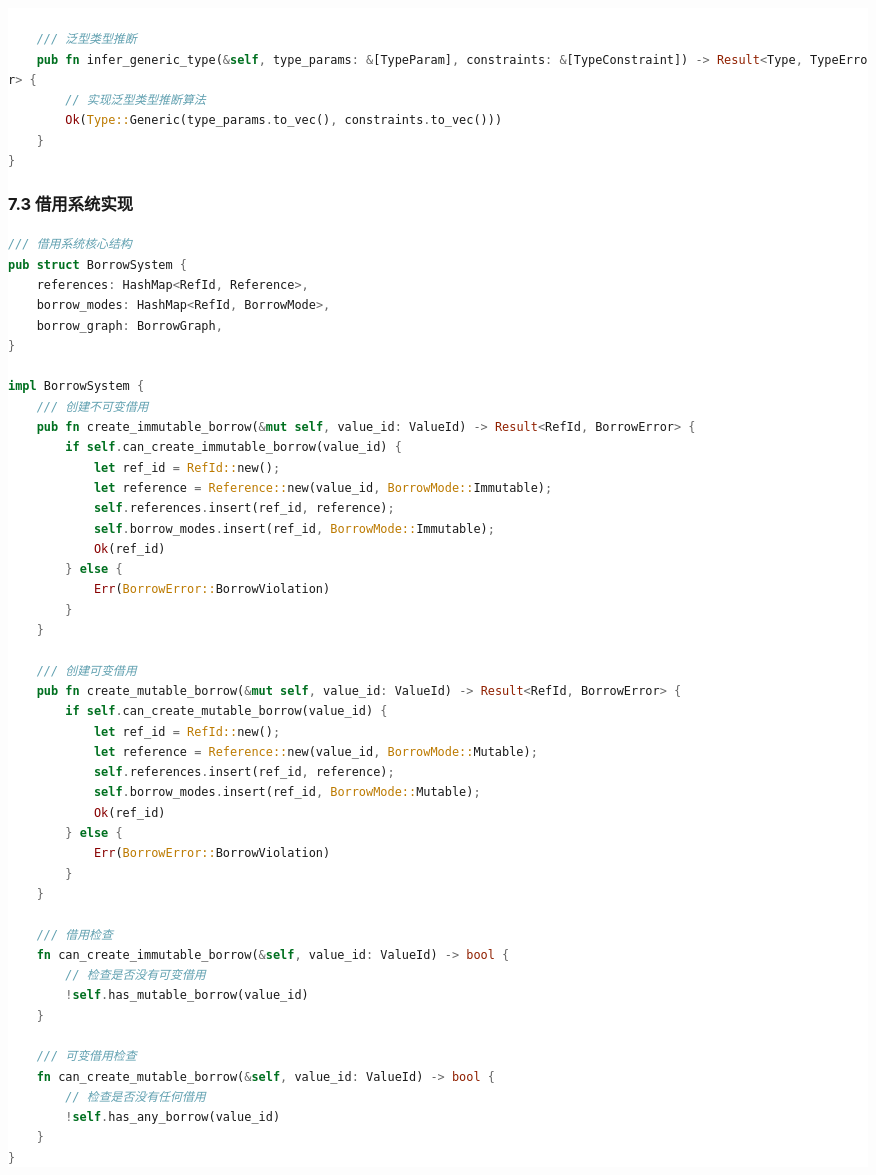 ```rust

    /// 泛型类型推断
    pub fn infer_generic_type(&self, type_params: &[TypeParam], constraints: &[TypeConstraint]) -> Result<Type, TypeError> {
        // 实现泛型类型推断算法
        Ok(Type::Generic(type_params.to_vec(), constraints.to_vec()))
    }
}
```

### 7.3 借用系统实现

```rust
/// 借用系统核心结构
pub struct BorrowSystem {
    references: HashMap<RefId, Reference>,
    borrow_modes: HashMap<RefId, BorrowMode>,
    borrow_graph: BorrowGraph,
}

impl BorrowSystem {
    /// 创建不可变借用
    pub fn create_immutable_borrow(&mut self, value_id: ValueId) -> Result<RefId, BorrowError> {
        if self.can_create_immutable_borrow(value_id) {
            let ref_id = RefId::new();
            let reference = Reference::new(value_id, BorrowMode::Immutable);
            self.references.insert(ref_id, reference);
            self.borrow_modes.insert(ref_id, BorrowMode::Immutable);
            Ok(ref_id)
        } else {
            Err(BorrowError::BorrowViolation)
        }
    }

    /// 创建可变借用
    pub fn create_mutable_borrow(&mut self, value_id: ValueId) -> Result<RefId, BorrowError> {
        if self.can_create_mutable_borrow(value_id) {
            let ref_id = RefId::new();
            let reference = Reference::new(value_id, BorrowMode::Mutable);
            self.references.insert(ref_id, reference);
            self.borrow_modes.insert(ref_id, BorrowMode::Mutable);
            Ok(ref_id)
        } else {
            Err(BorrowError::BorrowViolation)
        }
    }

    /// 借用检查
    fn can_create_immutable_borrow(&self, value_id: ValueId) -> bool {
        // 检查是否没有可变借用
        !self.has_mutable_borrow(value_id)
    }

    /// 可变借用检查
    fn can_create_mutable_borrow(&self, value_id: ValueId) -> bool {
        // 检查是否没有任何借用
        !self.has_any_borrow(value_id)
    }
}
```
